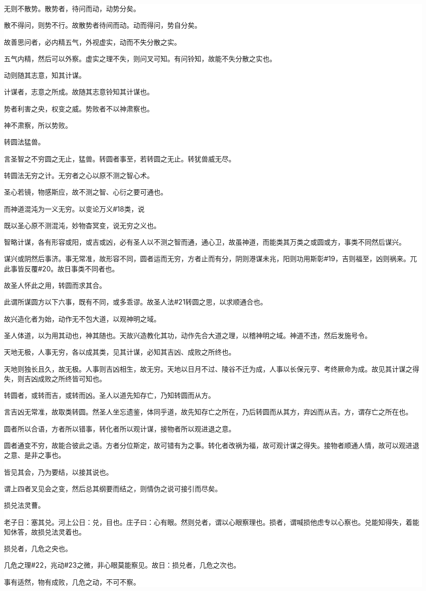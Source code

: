 无则不散势。散势者，待问而动，动势分矣。  

散不得问，则势不行。故散势者待间而动。动而得问，势自分矣。  

故善思问者，必内精五气，外视虚实，动而不失分散之实。  

五气内精，然后可以外察。虚实之理不失，则问叉可知。有问铃知，故能不失分散之实也。  

动则随其志意，知其计谋。  

计谋者，志意之所成。故随其志意铃知其计谋也。  

势者利害之央，权变之威。势败者不以神肃察也。  

神不肃察，所以势败。  

转圆法猛兽。  

言圣智之不穷圆之无止，猛兽。转圆者事至，若转圆之无止。转犹兽威无尽。  

转圆法无穷之计。无穷者之心以原不测之智心术。  

圣心若镜，物感斯应，故不测之智、心衍之要可通也。  

而神道混沌为一义无穷。以变论万义#18类，说  

既以圣心原不测混沌，妙物杳冥变，说无穷之义也。  

智略计谋，各有形容或阳，或吉或凶，必有圣人以不测之智而通，通心卫，故虽神道，而能类其万类之或圆或方，事类不同然后谋兴。  

谋兴或阴然后事济。事无常准，故形容不同，圆者运而无穷，方者止而有分，阴则港谋未兆，阳则功用斯彰#19，吉则福至，凶则祸来。兀此事皆反覆#20。故日事类不同者也。  

故圣人怀此之用，转圆而求其合。  

此谓所谋圆方以下六事，既有不同，或多乖谬。故圣人法#21转圆之思，以求顺通合也。  

故兴造化者为始，动作无不包大道，以观神明之域。  

圣人体道，以为用其动也，神其随也。天故兴造教化其功，动作先合大道之理，以稽神明之域。神道不违，然后发施号令。  

天地无极，人事无穷，各以成其类，见其计谋，必知其吉凶、成败之所终也。  

天地则独长且久，故无极。人事则吉凶相生，故无穷。天地以日月不过、陵谷不迁为成，人事以长保元亨、考终厥命为成。故见其计谋之得失，则吉凶成败之所终皆可知也。  

转圆者，或转而吉，或转而凶。圣人以道先知存亡，乃知转圆而从方。  

言吉凶无常准，故取类转圆。然圣人坐忘遗鉴，体同乎道，故先知存亡之所在，乃后转圆而从其方，弃凶而从吉。方，谓存亡之所在也。  

圆者所以合语，方者所以错事，转化者所以观计谋，接物者所以观进退之意。  

圆者通变不穷，故能合彼此之语。方者分位斯定，故可错有为之事。转化者改祸为福，故可观计谋之得失。接物者顺通人情，故可以观进退之意、是非之事也。  

皆见其会，乃为要结，以接其说也。  

谓上四者叉见会之变，然后总其纲要而结之，则情伪之说可接引而尽矣。  

损兑法灵曹。  

老子日：塞其兑。河上公日：兑，目也。庄子曰：心有眼。然则兑者，谓以心眼察理也。损者，谓喊损他虑专以心察也。兑能知得失，着能知休答，故损兑法灵着也。  

损兑者，几危之央也。  

几危之理#22，兆动#23之微，非心眼莫能察见。故日：损兑者，几危之次也。  

事有适然，物有成败，几危之动，不可不察。  
